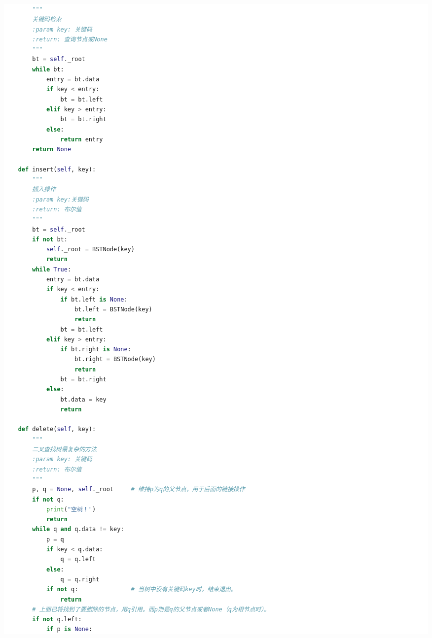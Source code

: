 ```python
        """
        关键码检索
        :param key: 关键码
        :return: 查询节点或None
        """
        bt = self._root
        while bt:
            entry = bt.data
            if key < entry:
                bt = bt.left
            elif key > entry:
                bt = bt.right
            else:
                return entry
        return None

    def insert(self, key):
        """
        插入操作
        :param key:关键码 
        :return: 布尔值
        """
        bt = self._root
        if not bt:
            self._root = BSTNode(key)
            return
        while True:
            entry = bt.data
            if key < entry:
                if bt.left is None:
                    bt.left = BSTNode(key)
                    return
                bt = bt.left
            elif key > entry:
                if bt.right is None:
                    bt.right = BSTNode(key)
                    return
                bt = bt.right
            else:
                bt.data = key
                return

    def delete(self, key):
        """
        二叉查找树最复杂的方法
        :param key: 关键码
        :return: 布尔值
        """
        p, q = None, self._root     # 维持p为q的父节点，用于后面的链接操作
        if not q:
            print("空树！")
            return
        while q and q.data != key:
            p = q
            if key < q.data:
                q = q.left
            else:
                q = q.right
            if not q:               # 当树中没有关键码key时，结束退出。
                return
        # 上面已将找到了要删除的节点，用q引用。而p则是q的父节点或者None（q为根节点时）。
        if not q.left:
            if p is None:
```